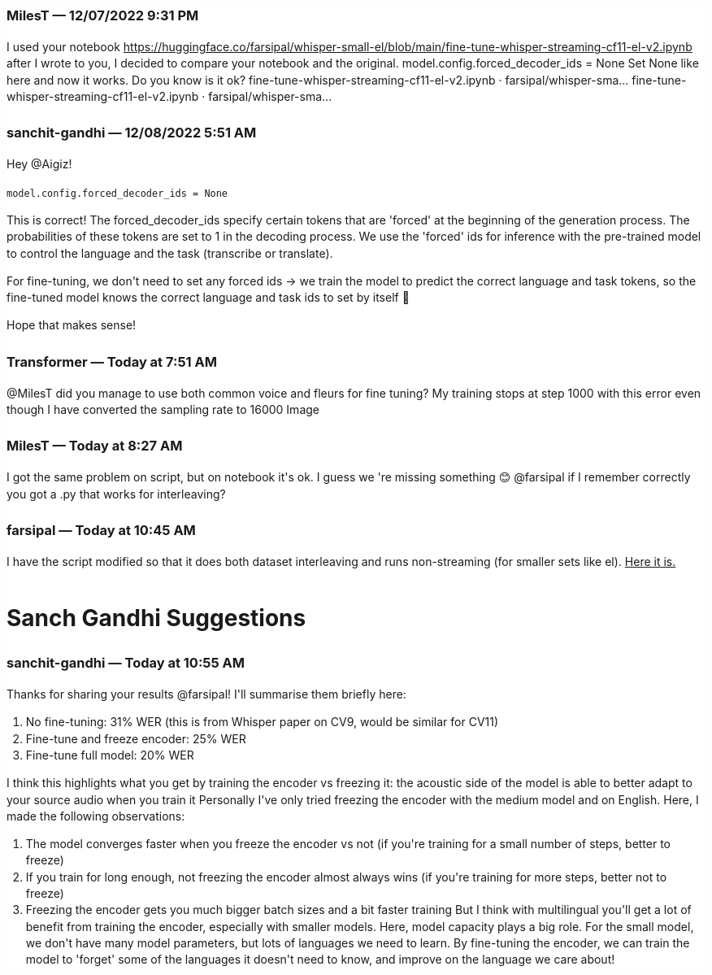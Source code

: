 ### MilesT — 12/07/2022 9:31 PM
I used your notebook https://huggingface.co/farsipal/whisper-small-el/blob/main/fine-tune-whisper-streaming-cf11-el-v2.ipynb
after I wrote to you, I decided to compare your notebook and the original.
model.config.forced_decoder_ids = None
 Set None like here and now it works. Do you know is it ok?
fine-tune-whisper-streaming-cf11-el-v2.ipynb · farsipal/whisper-sma...
fine-tune-whisper-streaming-cf11-el-v2.ipynb · farsipal/whisper-sma...
### sanchit-gandhi — 12/08/2022 5:51 AM
Hey @Aigiz! 

    model.config.forced_decoder_ids = None

This is correct! The forced_decoder_ids specify certain tokens that are 'forced' at the beginning of the generation process. The probabilities of these tokens are set to 1 in the decoding process. We use the 'forced' ids for inference with the pre-trained model to control the language and the task (transcribe or translate). 

For fine-tuning, we don't need to set any forced ids -> we train the model to predict the correct language and task tokens, so the fine-tuned model knows the correct language and task ids to set by itself 🙂 

Hope that makes sense!
### Transformer — Today at 7:51 AM
@MilesT did you manage to use both common voice and fleurs for fine tuning? My training stops at step 1000 with this error even though I have converted the sampling rate to 16000
Image

### MilesT — Today at 8:27 AM
I got the same problem on script, but on notebook it's ok. 
I guess we 're missing something 😊
@farsipal if I remember correctly you got a .py that works for interleaving?
### farsipal — Today at 10:45 AM
I have the script modified so that it does both dataset interleaving and runs non-streaming (for smaller sets like el). 
[Here it is.](https://github.com/kamfonas/whisper-fine-tuning-event/blob/minor-mods-by-farsipal/run_speech_recognition_seq2seq_streaming.py)

# Sanch Gandhi Suggestions 
### sanchit-gandhi — Today at 10:55 AM
Thanks for sharing your results @farsipal! I'll summarise them briefly here:

1) No fine-tuning: 31% WER (this is from Whisper paper on CV9, would be similar for CV11)
2) Fine-tune and freeze encoder: 25% WER
3) Fine-tune full model: 20% WER

I think this highlights what you get by training the encoder vs freezing it: the acoustic side of the model is able to better adapt to your source audio when you train it 
Personally I've only tried freezing the encoder with the medium model and on English. Here, I made the following observations:
1. The model converges faster when you freeze the encoder vs not (if you're training for a small number of steps, better to freeze)
2. If you train for long enough, not freezing the encoder almost always wins (if you're training for more steps, better not to freeze)
3. Freezing the encoder gets you much bigger batch sizes and a bit faster training
But I think with multilingual you'll get a lot of benefit from training the encoder, especially with smaller models. Here, model capacity plays a big role. For the small model, we don't have many model parameters, but lots of languages we need to learn. By fine-tuning the encoder, we can train the model to 'forget' some of the languages it doesn't need to know, and improve on the language we care about! 